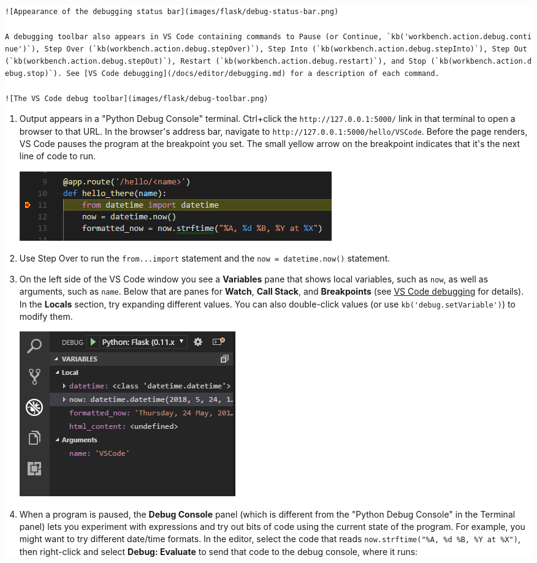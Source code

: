     ![Appearance of the debugging status bar](images/flask/debug-status-bar.png)

    A debugging toolbar also appears in VS Code containing commands to Pause (or Continue, `kb('workbench.action.debug.continue')`), Step Over (`kb(workbench.action.debug.stepOver)`), Step Into (`kb(workbench.action.debug.stepInto)`), Step Out (`kb(workbench.action.debug.stepOut)`), Restart (`kb(workbench.action.debug.restart)`), and Stop (`kb(workbench.action.debug.stop)`). See [VS Code debugging](/docs/editor/debugging.md) for a description of each command.

    ![The VS Code debug toolbar](images/flask/debug-toolbar.png)

1. Output appears in a "Python Debug Console" terminal. Ctrl+click the `http://127.0.0.1:5000/` link in that terminal to open a browser to that URL. In the browser's address bar, navigate to `http://127.0.0.1:5000/hello/VSCode`. Before the page renders, VS Code pauses the program at the breakpoint you set. The small yellow arrow on the breakpoint indicates that it's the next line of code to run.

    ![VS Code paused at a breakpoint](images/flask/debug-program-paused.png)

1. Use Step Over to run the `from...import` statement and the `now = datetime.now()` statement.

1. On the left side of the VS Code window you see a **Variables** pane that shows local variables, such as `now`, as well as arguments, such as `name`. Below that are panes for **Watch**, **Call Stack**, and **Breakpoints** (see [VS Code debugging](/docs/editor/debugging.md) for details). In the **Locals** section, try expanding different values. You can also double-click values (or use `kb('debug.setVariable')`) to modify them.

    ![Local variables and arguments in VS Code during debugging](images/flask/debug-local-variables.png)

1. When a program is paused, the **Debug Console** panel (which is different from the "Python Debug Console" in the Terminal panel) lets you experiment with expressions and try out bits of code using the current state of the program. For example, you might want to try different date/time formats. In the editor, select the code that reads `now.strftime("%A, %d %B, %Y at %X")`, then right-click and select **Debug: Evaluate** to send that code to the debug console, where it runs:
